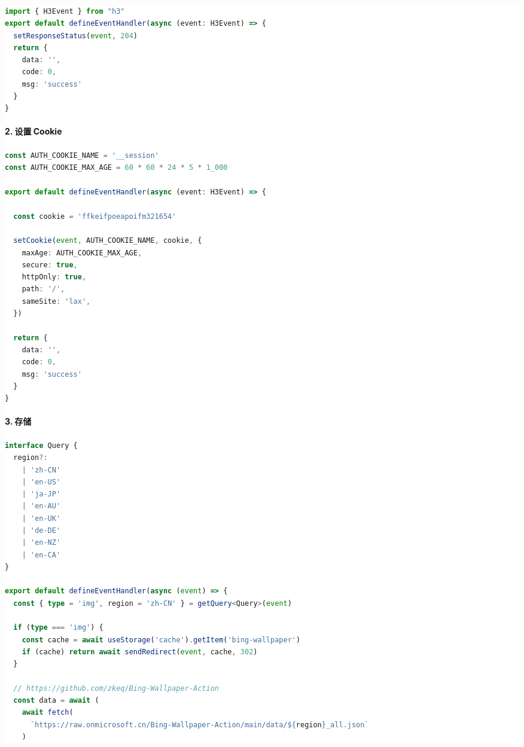 ```ts
import { H3Event } from "h3"
export default defineEventHandler(async (event: H3Event) => {
  setResponseStatus(event, 204)
  return {
    data: '',
    code: 0,
    msg: 'success'
  }
}
```

#### 2\. 设置 Cookie

```ts
const AUTH_COOKIE_NAME = '__session'
const AUTH_COOKIE_MAX_AGE = 60 * 60 * 24 * 5 * 1_000

export default defineEventHandler(async (event: H3Event) => {

  const cookie = 'ffkeifpoeapoifm321654'

  setCookie(event, AUTH_COOKIE_NAME, cookie, {
    maxAge: AUTH_COOKIE_MAX_AGE,
    secure: true,
    httpOnly: true,
    path: '/',
    sameSite: 'lax',
  })

  return {
    data: '',
    code: 0,
    msg: 'success'
  }
}
```

#### 3\. 存储

```ts
interface Query {
  region?:
    | 'zh-CN'
    | 'en-US'
    | 'ja-JP'
    | 'en-AU'
    | 'en-UK'
    | 'de-DE'
    | 'en-NZ'
    | 'en-CA'
}

export default defineEventHandler(async (event) => {
  const { type = 'img', region = 'zh-CN' } = getQuery<Query>(event)

  if (type === 'img') {
    const cache = await useStorage('cache').getItem('bing-wallpaper')
    if (cache) return await sendRedirect(event, cache, 302)
  }

  // https://github.com/zkeq/Bing-Wallpaper-Action
  const data = await (
    await fetch(
      `https://raw.onmicrosoft.cn/Bing-Wallpaper-Action/main/data/${region}_all.json`
    )
```